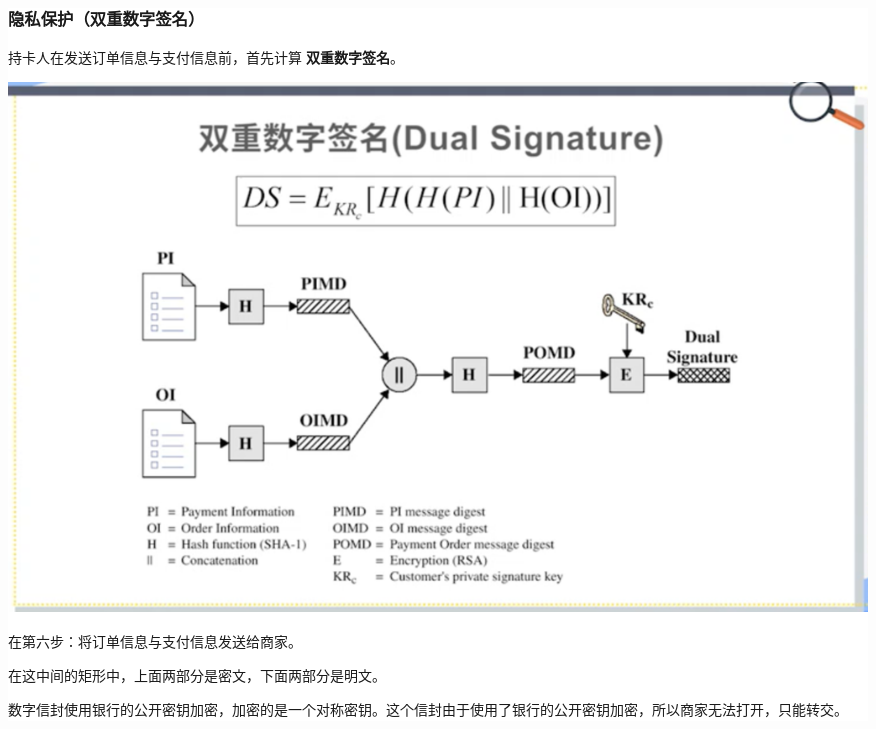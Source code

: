 ### 隐私保护（双重数字签名）

持卡人在发送订单信息与支付信息前，首先计算 **双重数字签名**。

![](../../img/201912131.png)

在第六步：将订单信息与支付信息发送给商家。

在这中间的矩形中，上面两部分是密文，下面两部分是明文。

数字信封使用银行的公开密钥加密，加密的是一个对称密钥。这个信封由于使用了银行的公开密钥加密，所以商家无法打开，只能转交。
